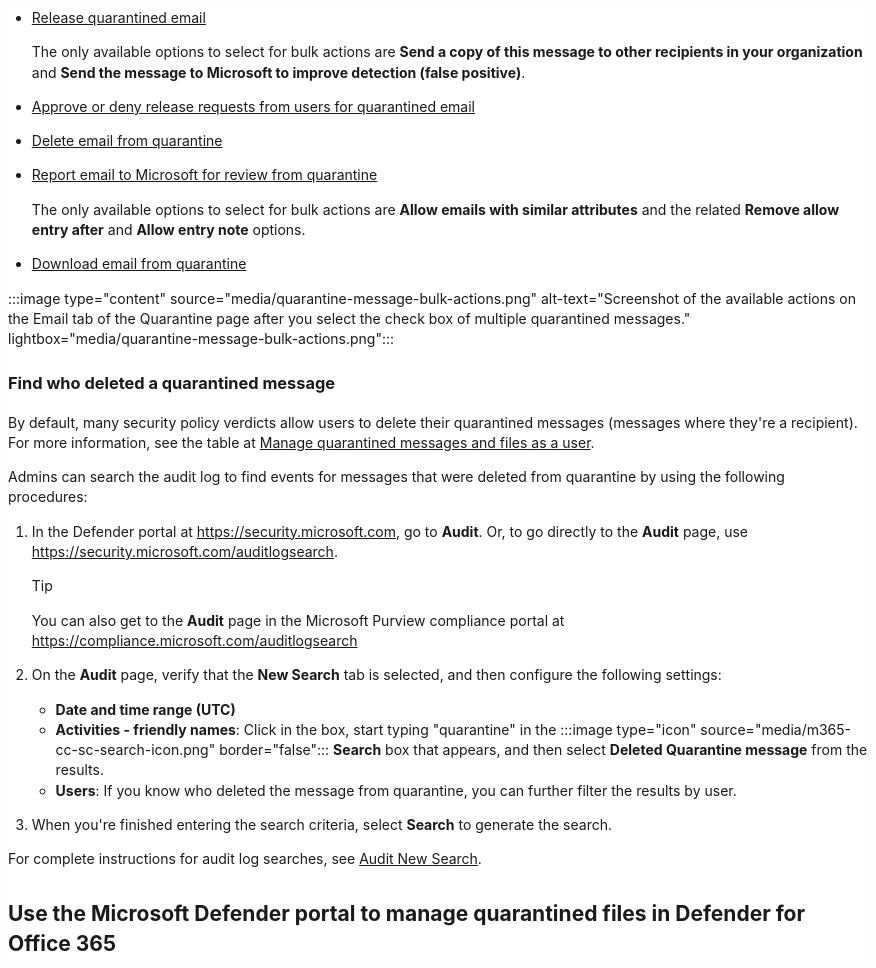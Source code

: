 - [Release quarantined email](#release-quarantined-email)

  The only available options to select for bulk actions are **Send a copy of this message to other recipients in your organization** and **Send the message to Microsoft to improve detection (false positive)**.

- [Approve or deny release requests from users for quarantined email](#approve-or-deny-release-requests-from-users-for-quarantined-email)

- [Delete email from quarantine](#delete-email-from-quarantine)

- [Report email to Microsoft for review from quarantine](#report-email-to-microsoft-for-review-from-quarantine)

  The only available options to select for bulk actions are **Allow emails with similar attributes** and the related **Remove allow entry after** and **Allow entry note** options.

- [Download email from quarantine](#download-email-from-quarantine)

:::image type="content" source="media/quarantine-message-bulk-actions.png" alt-text="Screenshot of the available actions on the Email tab of the Quarantine page after you select the check box of multiple quarantined messages." lightbox="media/quarantine-message-bulk-actions.png":::

### Find who deleted a quarantined message

By default, many security policy verdicts allow users to delete their quarantined messages (messages where they're a recipient). For more information, see the table at [Manage quarantined messages and files as a user](quarantine-end-user.md).

Admins can search the audit log to find events for messages that were deleted from quarantine by using the following procedures:

1. In the Defender portal at <https://security.microsoft.com>, go to **Audit**. Or, to go directly to the **Audit** page, use <https://security.microsoft.com/auditlogsearch>.

   > [!TIP]
   > You can also get to the **Audit** page in the Microsoft Purview compliance portal at <https://compliance.microsoft.com/auditlogsearch>

2. On the **Audit** page, verify that the **New Search** tab is selected, and then configure the following settings:

   - **Date and time range (UTC)**
   - **Activities - friendly names**: Click in the box, start typing "quarantine" in the :::image type="icon" source="media/m365-cc-sc-search-icon.png" border="false"::: **Search** box that appears, and then select **Deleted Quarantine message** from the results.
   - **Users**: If you know who deleted the message from quarantine, you can further filter the results by user.

3. When you're finished entering the search criteria, select **Search** to generate the search.

For complete instructions for audit log searches, see [Audit New Search](/purview/audit-new-search).

## Use the Microsoft Defender portal to manage quarantined files in Defender for Office 365
